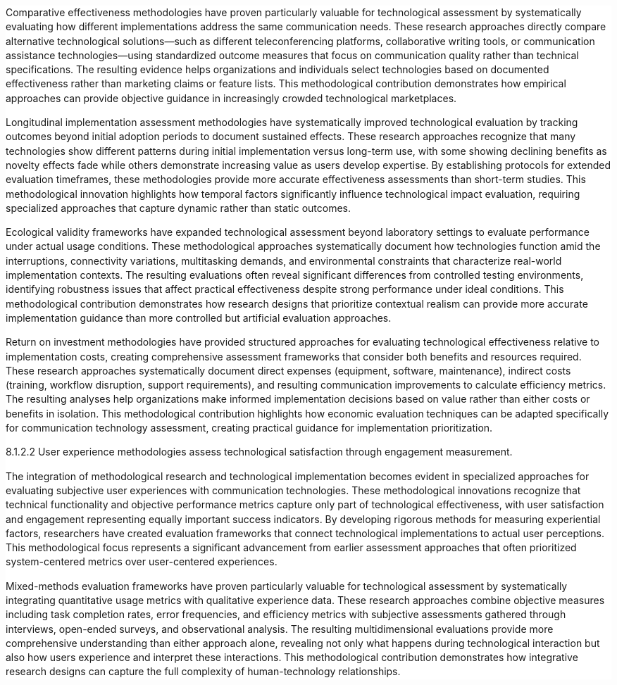 Comparative effectiveness methodologies have proven particularly valuable for technological assessment by systematically evaluating how different implementations address the same communication needs. These research approaches directly compare alternative technological solutions—such as different teleconferencing platforms, collaborative writing tools, or communication assistance technologies—using standardized outcome measures that focus on communication quality rather than technical specifications. The resulting evidence helps organizations and individuals select technologies based on documented effectiveness rather than marketing claims or feature lists. This methodological contribution demonstrates how empirical approaches can provide objective guidance in increasingly crowded technological marketplaces.

Longitudinal implementation assessment methodologies have systematically improved technological evaluation by tracking outcomes beyond initial adoption periods to document sustained effects. These research approaches recognize that many technologies show different patterns during initial implementation versus long-term use, with some showing declining benefits as novelty effects fade while others demonstrate increasing value as users develop expertise. By establishing protocols for extended evaluation timeframes, these methodologies provide more accurate effectiveness assessments than short-term studies. This methodological innovation highlights how temporal factors significantly influence technological impact evaluation, requiring specialized approaches that capture dynamic rather than static outcomes.

Ecological validity frameworks have expanded technological assessment beyond laboratory settings to evaluate performance under actual usage conditions. These methodological approaches systematically document how technologies function amid the interruptions, connectivity variations, multitasking demands, and environmental constraints that characterize real-world implementation contexts. The resulting evaluations often reveal significant differences from controlled testing environments, identifying robustness issues that affect practical effectiveness despite strong performance under ideal conditions. This methodological contribution demonstrates how research designs that prioritize contextual realism can provide more accurate implementation guidance than more controlled but artificial evaluation approaches.

Return on investment methodologies have provided structured approaches for evaluating technological effectiveness relative to implementation costs, creating comprehensive assessment frameworks that consider both benefits and resources required. These research approaches systematically document direct expenses (equipment, software, maintenance), indirect costs (training, workflow disruption, support requirements), and resulting communication improvements to calculate efficiency metrics. The resulting analyses help organizations make informed implementation decisions based on value rather than either costs or benefits in isolation. This methodological contribution highlights how economic evaluation techniques can be adapted specifically for communication technology assessment, creating practical guidance for implementation prioritization.

8.1.2.2 User experience methodologies assess technological satisfaction through engagement measurement.

The integration of methodological research and technological implementation becomes evident in specialized approaches for evaluating subjective user experiences with communication technologies. These methodological innovations recognize that technical functionality and objective performance metrics capture only part of technological effectiveness, with user satisfaction and engagement representing equally important success indicators. By developing rigorous methods for measuring experiential factors, researchers have created evaluation frameworks that connect technological implementations to actual user perceptions. This methodological focus represents a significant advancement from earlier assessment approaches that often prioritized system-centered metrics over user-centered experiences.

Mixed-methods evaluation frameworks have proven particularly valuable for technological assessment by systematically integrating quantitative usage metrics with qualitative experience data. These research approaches combine objective measures including task completion rates, error frequencies, and efficiency metrics with subjective assessments gathered through interviews, open-ended surveys, and observational analysis. The resulting multidimensional evaluations provide more comprehensive understanding than either approach alone, revealing not only what happens during technological interaction but also how users experience and interpret these interactions. This methodological contribution demonstrates how integrative research designs can capture the full complexity of human-technology relationships.

